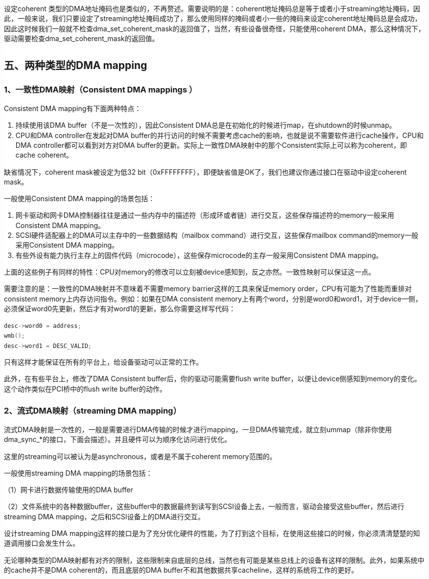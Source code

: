 设定coherent 类型的DMA地址掩码也是类似的，不再赘述。需要说明的是：coherent地址掩码总是等于或者小于streaming地址掩码，因此，一般来说，我们只要设定了streaming地址掩码成功了，那么使用同样的掩码或者小一些的掩码来设定coherent地址掩码总是会成功，因此这时候我们一般就不检查dma_set_coherent_mask的返回值了，当然，有些设备很奇怪，只能使用coherent DMA，那么这种情况下，驱动需要检查dma_set_coherent_mask的返回值。

## 五、两种类型的DMA mapping

### 1、一致性DMA映射（Consistent DMA mappings ）

Consistent DMA mapping有下面两种特点：

1. 持续使用该DMA buffer（不是一次性的），因此Consistent DMA总是在初始化的时候进行map，在shutdown的时候unmap。
2. CPU和DMA controller在发起对DMA buffer的并行访问的时候不需要考虑cache的影响，也就是说不需要软件进行cache操作，CPU和DMA controller都可以看到对方对DMA buffer的更新。实际上一致性DMA映射中的那个Consistent实际上可以称为coherent，即cache coherent。

缺省情况下，coherent mask被设定为低32 bit（0xFFFFFFFF），即便缺省值是OK了，我们也建议你通过接口在驱动中设定coherent mask。

一般使用Consistent DMA mapping的场景包括：

1. 网卡驱动和网卡DMA控制器往往是通过一些内存中的描述符（形成环或者链）进行交互，这些保存描述符的memory一般采用Consistent DMA mapping。
2. SCSI硬件适配器上的DMA可以主存中的一些数据结构（mailbox command）进行交互，这些保存mailbox command的memory一般采用Consistent DMA mapping。
3. 有些外设有能力执行主存上的固件代码（microcode），这些保存microcode的主存一般采用Consistent DMA mapping。

上面的这些例子有同样的特性：CPU对memory的修改可以立刻被device感知到，反之亦然。一致性映射可以保证这一点。

需要注意的是：一致性的DMA映射并不意味着不需要memory barrier这样的工具来保证memory order，CPU有可能为了性能而重排对consistent memory上内存访问指令。例如：如果在DMA consistent memory上有两个word，分别是word0和word1，对于device一侧，必须保证word0先更新，然后才有对word1的更新，那么你需要这样写代码：

```c
desc->word0 = address;
wmb();
desc->word1 = DESC_VALID;
```

只有这样才能保证在所有的平台上，给设备驱动可以正常的工作。

此外，在有些平台上，修改了DMA Consistent buffer后，你的驱动可能需要flush write buffer，以便让device侧感知到memory的变化。这个动作类似在PCI桥中的flush write buffer的动作。

### 2、流式DMA映射（streaming DMA mapping）

流式DMA映射是一次性的，一般是需要进行DMA传输的时候才进行mapping，一旦DMA传输完成，就立刻ummap（除非你使用dma_sync_*的接口，下面会描述）。并且硬件可以为顺序化访问进行优化。

这里的streaming可以被认为是asynchronous，或者是不属于coherent memory范围的。

一般使用streaming DMA mapping的场景包括：

（1）网卡进行数据传输使用的DMA buffer

（2）文件系统中的各种数据buffer，这些buffer中的数据最终到读写到SCSI设备上去，一般而言，驱动会接受这些buffer，然后进行streaming DMA mapping，之后和SCSI设备上的DMA进行交互。

设计streaming DMA mapping这样的接口是为了充分优化硬件的性能，为了打到这个目标，在使用这些接口的时候，你必须清清楚楚的知道调用接口会发生什么。

无论哪种类型的DMA映射都有对齐的限制，这些限制来自底层的总线，当然也有可能是某些总线上的设备有这样的限制。此外，如果系统中的cache并不是DMA coherent的，而且底层的DMA buffer不和其他数据共享cacheline，这样的系统将工作的更好。
